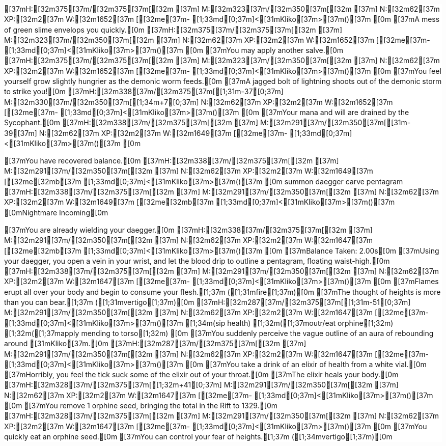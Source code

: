 [37mH:[32m375[37m/[32m375[37m[[32m [37m] M:[32m323[37m/[32m350[37m[[32m [37m] N:[32m62[37m XP:[32m2[37m W:[32m1652[37m [[32me[37m- [1;33md[0;37m]<[31mKliko[37m>[37m()[37m [0m
[37mA mess of green slime envelops you quickly.[0m
[37mH:[32m375[37m/[32m375[37m[[32m [37m] M:[32m323[37m/[32m350[37m[[32m [37m] N:[32m62[37m XP:[32m2[37m W:[32m1652[37m [[32me[37m- [1;33md[0;37m]<[31mKliko[37m>[37m()[37m [0m
[37mYou may apply another salve.[0m
[37mH:[32m375[37m/[32m375[37m[[32m [37m] M:[32m323[37m/[32m350[37m[[32m [37m] N:[32m62[37m XP:[32m2[37m W:[32m1652[37m [[32me[37m- [1;33md[0;37m]<[31mKliko[37m>[37m()[37m [0m
[37mYou feel yourself grow slightly hungrier as the demonic worm feeds.[0m
[37mA jagged bolt of lightning shoots out of the demonic storm to strike you![0m
[37mH:[32m338[37m/[32m375[37m[[1;31m-37[0;37m] M:[32m330[37m/[32m350[37m[[1;34m+7[0;37m] N:[32m62[37m XP:[32m2[37m W:[32m1652[37m [[32me[37m- [1;33md[0;37m]<[31mKliko[37m>[37m()[37m [0m
[37mYour mana and will are drained by the Sycophant.[0m
[37mH:[32m338[37m/[32m375[37m[[32m [37m] M:[32m291[37m/[32m350[37m[[31m-39[37m] N:[32m62[37m XP:[32m2[37m W:[32m1649[37m [[32me[37m- [1;33md[0;37m]<[31mKliko[37m>[37m()[37m [0m

[37mYou have recovered balance.[0m
[37mH:[32m338[37m/[32m375[37m[[32m [37m] M:[32m291[37m/[32m350[37m[[32m [37m] N:[32m62[37m XP:[32m2[37m W:[32m1649[37m [[32me[32mb[37m [1;33md[0;37m]<[31mKliko[37m>[37m()[37m [0m
summon daegger
carve pentagram
[37mH:[32m338[37m/[32m375[37m[[32m [37m] M:[32m291[37m/[32m350[37m[[32m [37m] N:[32m62[37m XP:[32m2[37m W:[32m1649[37m [[32me[32mb[37m [1;33md[0;37m]<[31mKliko[37m>[37m()[37m [0mNightmare Incoming[0m

[37mYou are already wielding your daegger.[0m
[37mH:[32m338[37m/[32m375[37m[[32m [37m] M:[32m291[37m/[32m350[37m[[32m [37m] N:[32m62[37m XP:[32m2[37m W:[32m1647[37m [[32me[32mb[37m [1;33md[0;37m]<[31mKliko[37m>[37m()[37m [0m
[37mBalance Taken: 2.00s[0m
[37mUsing your daegger, you open a vein in your wrist, and let the blood drip to outline a pentagram, floating waist-high.[0m
[37mH:[32m338[37m/[32m375[37m[[32m [37m] M:[32m291[37m/[32m350[37m[[32m [37m] N:[32m62[37m XP:[32m2[37m W:[32m1647[37m [[32me[37m- [1;33md[0;37m]<[31mKliko[37m>[37m()[37m [0m
[37mFlames erupt all over your body and begin to consume your flesh.[1;37m ([1;31mfire[1;37m)[0m
[37mThe thought of heights is more than you can bear.[1;37m ([1;31mvertigo[1;37m)[0m
[37mH:[32m287[37m/[32m375[37m[[1;31m-51[0;37m] M:[32m291[37m/[32m350[37m[[32m [37m] N:[32m62[37m XP:[32m2[37m W:[32m1647[37m [[32me[37m- [1;33md[0;37m]<[31mKliko[37m>[37m()[37m [1;34m(sip health) [1;32m([1;37moutr/eat orphine[1;32m) [1;32m([1;37mapply mending to torso[1;32m) [0m
[37mYou suddenly perceive the vague outline of an aura of rebounding around [31mKliko[37m.[0m
[37mH:[32m287[37m/[32m375[37m[[32m [37m] M:[32m291[37m/[32m350[37m[[32m [37m] N:[32m62[37m XP:[32m2[37m W:[32m1647[37m [[32me[37m- [1;33md[0;37m]<[31mKliko[37m>[37m()[37m [0m
[37mYou take a drink of an elixir of health from a white vial.[0m
[37mHorribly, you feel the tick suck some of the elixir out of your throat.[0m
[37mThe elixir heals your body.[0m
[37mH:[32m328[37m/[32m375[37m[[1;32m+41[0;37m] M:[32m291[37m/[32m350[37m[[32m [37m] N:[32m62[37m XP:[32m2[37m W:[32m1647[37m [[32me[37m- [1;33md[0;37m]<[31mKliko[37m>[37m()[37m [0m
[37mYou remove 1 orphine seed, bringing the total in the Rift to 1329.[0m
[37mH:[32m328[37m/[32m375[37m[[32m [37m] M:[32m291[37m/[32m350[37m[[32m [37m] N:[32m62[37m XP:[32m2[37m W:[32m1647[37m [[32me[37m- [1;33md[0;37m]<[31mKliko[37m>[37m()[37m [0m
[37mYou quickly eat an orphine seed.[0m
[37mYou can control your fear of heights.[1;37m ([1;34mvertigo[1;37m)[0m
